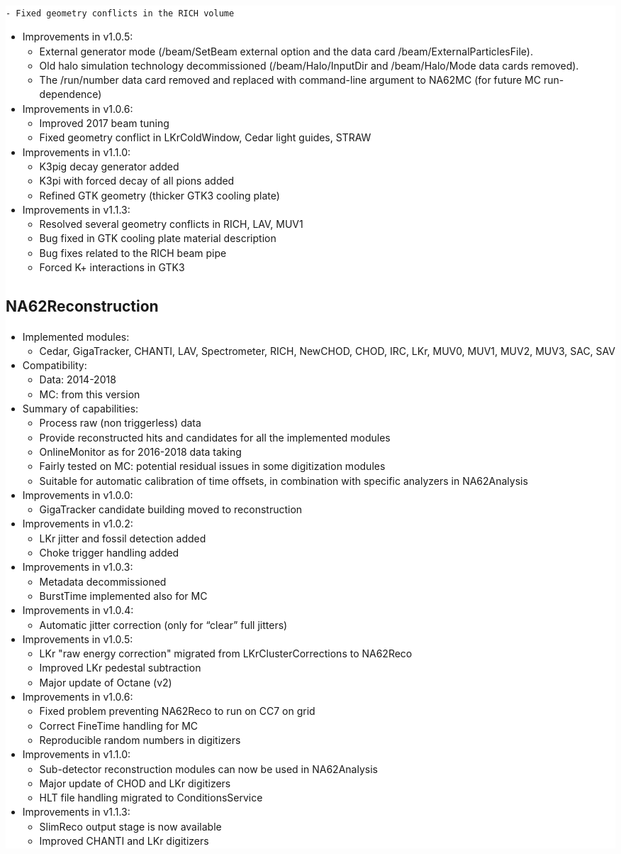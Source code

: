     - Fixed geometry conflicts in the RICH volume
  - Improvements in v1.0.5:
    - External generator mode (/beam/SetBeam external option and the data card /beam/ExternalParticlesFile).
    - Old halo simulation technology decommissioned (/beam/Halo/InputDir and /beam/Halo/Mode data cards removed).
    - The /run/number data card removed and replaced with command-line argument to NA62MC (for future MC run-dependence)
  - Improvements in v1.0.6:
    - Improved 2017 beam tuning
    - Fixed geometry conflict in LKrColdWindow, Cedar light guides, STRAW
  - Improvements in v1.1.0:
    - K3pig decay generator added
    - K3pi with forced decay of all pions added
    - Refined GTK geometry (thicker GTK3 cooling plate)
  - Improvements in v1.1.3:
    - Resolved several geometry conflicts in RICH, LAV, MUV1
    - Bug fixed in GTK cooling plate material description
    - Bug fixes related to the RICH beam pipe
    - Forced K+ interactions in GTK3

NA62Reconstruction
------------------
  - Implemented modules:
    - Cedar, GigaTracker, CHANTI, LAV, Spectrometer, RICH, NewCHOD, CHOD, IRC, LKr, MUV0, MUV1, MUV2, MUV3, SAC, SAV
  - Compatibility:
    - Data: 2014-2018
    - MC: from this version
  - Summary of capabilities:
    - Process raw (non triggerless) data
    - Provide reconstructed hits and candidates for all the implemented modules
    - OnlineMonitor as for 2016-2018 data taking
    - Fairly tested on MC: potential residual issues in some digitization modules
    - Suitable for automatic calibration of time offsets, in combination with specific analyzers in NA62Analysis
  - Improvements in v1.0.0: 
    - GigaTracker candidate building moved to reconstruction
  - Improvements in v1.0.2: 
    - LKr jitter and fossil detection added
    - Choke trigger handling added
  - Improvements in v1.0.3: 
    - Metadata decommissioned
    - BurstTime implemented also for MC
  - Improvements in v1.0.4:
    - Automatic jitter correction (only for “clear” full jitters)
  - Improvements in v1.0.5:
    - LKr "raw energy correction" migrated from LKrClusterCorrections to NA62Reco
    - Improved LKr pedestal subtraction
    - Major update of Octane (v2)
  - Improvements in v1.0.6:
    - Fixed problem preventing NA62Reco to run on CC7 on grid
    - Correct FineTime handling for MC
    - Reproducible random numbers in digitizers 
  - Improvements in v1.1.0:
    - Sub-detector reconstruction modules can now be used in NA62Analysis
    - Major update of CHOD and LKr digitizers
    - HLT file handling migrated to ConditionsService
  - Improvements in v1.1.3:
    - SlimReco output stage is now available
    - Improved CHANTI and LKr digitizers
